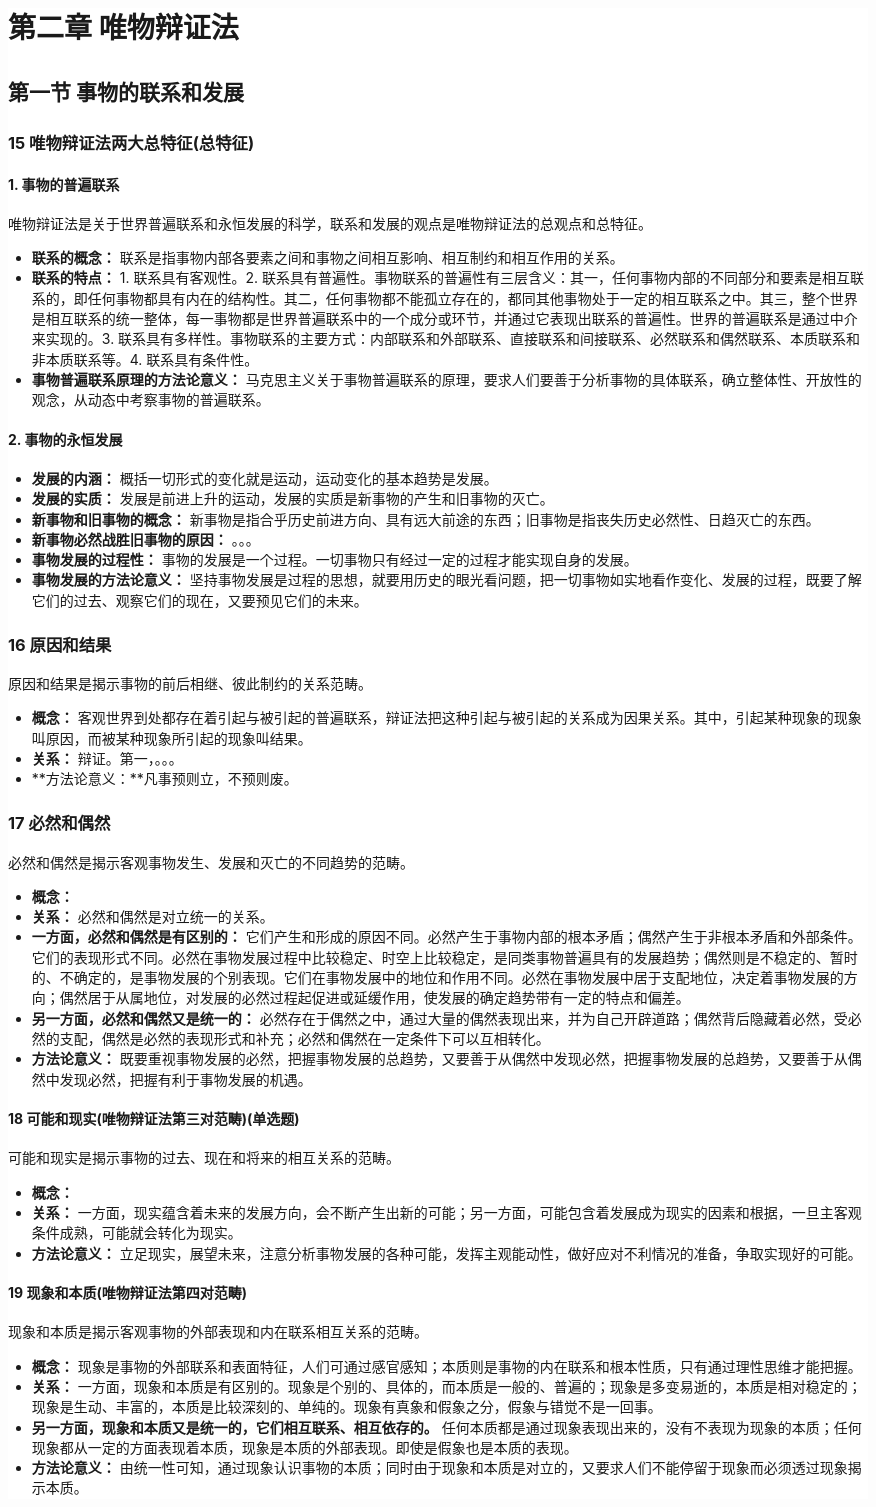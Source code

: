 # 第二章 唯物辩证法
## 第一节 事物的联系和发展
### 15 唯物辩证法两大总特征(总特征)
#### 1. 事物的普遍联系
唯物辩证法是关于世界普遍联系和永恒发展的科学，联系和发展的观点是唯物辩证法的总观点和总特征。
- **联系的概念：** 联系是指事物内部各要素之间和事物之间相互影响、相互制约和相互作用的关系。
- **联系的特点：** 1. 联系具有客观性。2. 联系具有普遍性。事物联系的普遍性有三层含义：其一，任何事物内部的不同部分和要素是相互联系的，即任何事物都具有内在的结构性。其二，任何事物都不能孤立存在的，都同其他事物处于一定的相互联系之中。其三，整个世界是相互联系的统一整体，每一事物都是世界普遍联系中的一个成分或环节，并通过它表现出联系的普遍性。世界的普遍联系是通过中介来实现的。3. 联系具有多样性。事物联系的主要方式：内部联系和外部联系、直接联系和间接联系、必然联系和偶然联系、本质联系和非本质联系等。4. 联系具有条件性。
- **事物普遍联系原理的方法论意义：** 马克思主义关于事物普遍联系的原理，要求人们要善于分析事物的具体联系，确立整体性、开放性的观念，从动态中考察事物的普遍联系。

#### 2. 事物的永恒发展
- **发展的内涵：** 概括一切形式的变化就是运动，运动变化的基本趋势是发展。
- **发展的实质：** 发展是前进上升的运动，发展的实质是新事物的产生和旧事物的灭亡。
- **新事物和旧事物的概念：** 新事物是指合乎历史前进方向、具有远大前途的东西；旧事物是指丧失历史必然性、日趋灭亡的东西。
- **新事物必然战胜旧事物的原因：** 。。。
- **事物发展的过程性：** 事物的发展是一个过程。一切事物只有经过一定的过程才能实现自身的发展。
- **事物发展的方法论意义：** 坚持事物发展是过程的思想，就要用历史的眼光看问题，把一切事物如实地看作变化、发展的过程，既要了解它们的过去、观察它们的现在，又要预见它们的未来。


### 16 原因和结果
原因和结果是揭示事物的前后相继、彼此制约的关系范畴。
- **概念：** 客观世界到处都存在着引起与被引起的普遍联系，辩证法把这种引起与被引起的关系成为因果关系。其中，引起某种现象的现象叫原因，而被某种现象所引起的现象叫结果。
- **关系：** 辩证。第一，。。。
- **方法论意义：**凡事预则立，不预则废。



### 17 必然和偶然
必然和偶然是揭示客观事物发生、发展和灭亡的不同趋势的范畴。
- **概念：** 
- **关系：** 必然和偶然是对立统一的关系。
- **一方面，必然和偶然是有区别的：** 它们产生和形成的原因不同。必然产生于事物内部的根本矛盾；偶然产生于非根本矛盾和外部条件。它们的表现形式不同。必然在事物发展过程中比较稳定、时空上比较稳定，是同类事物普遍具有的发展趋势；偶然则是不稳定的、暂时的、不确定的，是事物发展的个别表现。它们在事物发展中的地位和作用不同。必然在事物发展中居于支配地位，决定着事物发展的方向；偶然居于从属地位，对发展的必然过程起促进或延缓作用，使发展的确定趋势带有一定的特点和偏差。 
- **另一方面，必然和偶然又是统一的：** 必然存在于偶然之中，通过大量的偶然表现出来，并为自己开辟道路；偶然背后隐藏着必然，受必然的支配，偶然是必然的表现形式和补充；必然和偶然在一定条件下可以互相转化。
- **方法论意义：** 既要重视事物发展的必然，把握事物发展的总趋势，又要善于从偶然中发现必然，把握事物发展的总趋势，又要善于从偶然中发现必然，把握有利于事物发展的机遇。



#### 18 可能和现实(唯物辩证法第三对范畴)(单选题)
可能和现实是揭示事物的过去、现在和将来的相互关系的范畴。
- **概念：** 
- **关系：** 一方面，现实蕴含着未来的发展方向，会不断产生出新的可能；另一方面，可能包含着发展成为现实的因素和根据，一旦主客观条件成熟，可能就会转化为现实。
- **方法论意义：** 立足现实，展望未来，注意分析事物发展的各种可能，发挥主观能动性，做好应对不利情况的准备，争取实现好的可能。

#### 19 现象和本质(唯物辩证法第四对范畴)
现象和本质是揭示客观事物的外部表现和内在联系相互关系的范畴。
- **概念：** 现象是事物的外部联系和表面特征，人们可通过感官感知；本质则是事物的内在联系和根本性质，只有通过理性思维才能把握。
- **关系：** 一方面，现象和本质是有区别的。现象是个别的、具体的，而本质是一般的、普遍的；现象是多变易逝的，本质是相对稳定的；现象是生动、丰富的，本质是比较深刻的、单纯的。现象有真象和假象之分，假象与错觉不是一回事。
- **另一方面，现象和本质又是统一的，它们相互联系、相互依存的。** 任何本质都是通过现象表现出来的，没有不表现为现象的本质；任何现象都从一定的方面表现着本质，现象是本质的外部表现。即使是假象也是本质的表现。
- **方法论意义：** 由统一性可知，通过现象认识事物的本质；同时由于现象和本质是对立的，又要求人们不能停留于现象而必须透过现象揭示本质。
